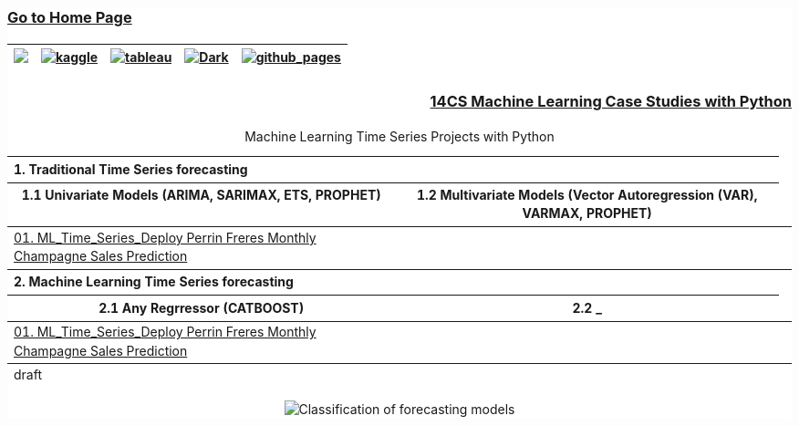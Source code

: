 ### [Go to Home Page](https://github.com/celik-muhammed)

<div align="center">
  
| [![](https://img.shields.io/badge/linkedin-%230077B5.svg?&style=for-the-badge&logo=linkedin&logoColor=white)][Linkedin] | [<img src="https://www.kaggle.com/static/images/site-logo.svg" alt="kaggle" height="28.5"/>][kaggle] | [<img src="https://www.tableau.com/sites/default/files/2021-05/tableau_rgb_500x104.png" alt="tableau" height="50"/>][tableau] | [<picture><source media="(prefers-color-scheme: dark)" srcset="https://theme.zdassets.com/theme_assets/224203/4a55138e21ad44a9c72c8295181c79fe938a2ae6.svg" alt="kaggle" height="26"><img alt="Dark" src="https://cdn-static-1.medium.com/sites/medium.com/about/images/Medium-Logo-Black-RGB-1.svg" alt="kaggle" height="26"></picture>][medium] | [<img src="https://user-images.githubusercontent.com/94930605/160260064-ff3aa908-cbfd-4350-ab28-a26a0b7a1819.png" alt="github_pages" height="28.5"/>][github_pages] |
|:-:|:-:|:-:|:-:|:-:|

[Linkedin]: https://www.linkedin.com/in/çelik-muhammed/ "LinkedIn"
[kaggle]: https://www.kaggle.com/clkmuhammed "Kaggle Page"
[tableau]: https://public.tableau.com/app/profile/celikmuhammed "Tableau Page"
[medium]: https://celik-muhammed.medium.com/ "Medium Page"
[github_pages]: https://celik-muhammed.github.io/ "GitHub Pages"
</div>


<h3 align='right'>
  
[14CS Machine Learning Case Studies with Python](https://github.com/celik-muhammed/14CS-Machine-Learning-Case-Studies-with-Python/blob/master/README.md)
</h3>


<table align="center">
    <caption><div align='center'>Machine Learning Time Series Projects with Python</div></caption>
<thead align='left'><tr><th colspan=2>1. Traditional Time Series forecasting</th></tr></thead>
<thead><tr><th>1.1 Univariate Models (ARIMA, SARIMAX, ETS, PROPHET)</th><th>1.2 Multivariate Models (Vector Autoregression (VAR), VARMAX, PROPHET)</th></tr></thead>
<tbody>
  <tr>
    <td rowspan="2"><a href="https://github.com/celik-muhammed/ML_Time_Series_Deploy-Perrin-Freres-Monthly-Champagne-Sales-Prediction/blob/master/README.md">01. ML_Time_Series_Deploy Perrin Freres Monthly Champagne Sales Prediction</a></td>
    <td><a href="#"></a></td>
  </tr>
  <tr>

  </tr>
</tbody>
<thead align='left'><tr><th colspan=2>2. Machine Learning Time Series forecasting</th></tr></thead>
<thead><tr><th>2.1 Any Regrressor (CATBOOST)</th><th>2.2 _</th></tr></thead>
<tbody>
  <tr>
    <td rowspan="2"><a href="https://github.com/celik-muhammed/ML_Time_Series_Deploy-Perrin-Freres-Monthly-Champagne-Sales-Prediction/blob/master/README.md">01. ML_Time_Series_Deploy Perrin Freres Monthly Champagne Sales Prediction</a></td>
    <td><a href="#"></a></td>
  </tr>
  <tr>
    <td><a href="#"></a></td>
    <td><a href="#"></a></td>
  </tr>
</tbody>
  
<tfoot>
  <tr><td>draft</td></tr>
</tfoot>
</table>

<div align="center">
  <img src="https://joapen.com/blog/wp-content/uploads/2021/05/image-2.png" alt="Classification of forecasting models" style="height: 400px; width: 80%;"> </div>
  